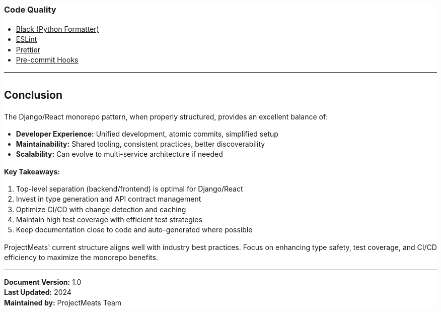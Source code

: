 ### Code Quality
- [Black (Python Formatter)](https://black.readthedocs.io/)
- [ESLint](https://eslint.org/)
- [Prettier](https://prettier.io/)
- [Pre-commit Hooks](https://pre-commit.com/)

---

## Conclusion

The Django/React monorepo pattern, when properly structured, provides an excellent balance of:
- **Developer Experience:** Unified development, atomic commits, simplified setup
- **Maintainability:** Shared tooling, consistent practices, better discoverability
- **Scalability:** Can evolve to multi-service architecture if needed

**Key Takeaways:**
1. Top-level separation (backend/frontend) is optimal for Django/React
2. Invest in type generation and API contract management
3. Optimize CI/CD with change detection and caching
4. Maintain high test coverage with efficient test strategies
5. Keep documentation close to code and auto-generated where possible

ProjectMeats' current structure aligns well with industry best practices. Focus on enhancing type safety, test coverage, and CI/CD efficiency to maximize the monorepo benefits.

---

**Document Version:** 1.0  
**Last Updated:** 2024  
**Maintained by:** ProjectMeats Team
